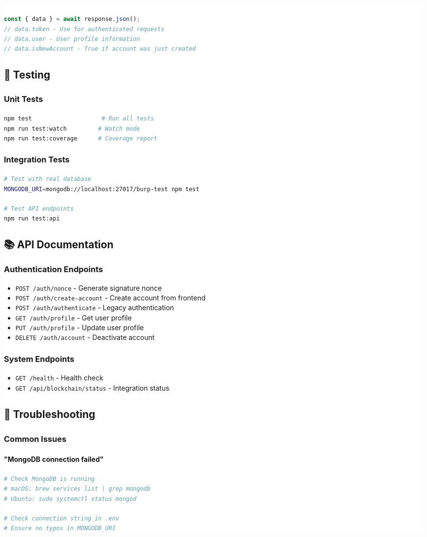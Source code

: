 ```javascript

const { data } = await response.json();
// data.token - Use for authenticated requests
// data.user - User profile information
// data.isNewAccount - True if account was just created
```

## 🧪 Testing

### Unit Tests
```bash
npm test                    # Run all tests
npm run test:watch         # Watch mode
npm run test:coverage      # Coverage report
```

### Integration Tests
```bash
# Test with real database
MONGODB_URI=mongodb://localhost:27017/burp-test npm test

# Test API endpoints
npm run test:api
```

## 📚 API Documentation

### Authentication Endpoints
- `POST /auth/nonce` - Generate signature nonce
- `POST /auth/create-account` - Create account from frontend
- `POST /auth/authenticate` - Legacy authentication
- `GET /auth/profile` - Get user profile
- `PUT /auth/profile` - Update user profile
- `DELETE /auth/account` - Deactivate account

### System Endpoints
- `GET /health` - Health check
- `GET /api/blockchain/status` - Integration status

## 🐛 Troubleshooting

### Common Issues

#### "MongoDB connection failed"
```bash
# Check MongoDB is running
# macOS: brew services list | grep mongodb
# Ubuntu: sudo systemctl status mongod

# Check connection string in .env
# Ensure no typos in MONGODB_URI
```

